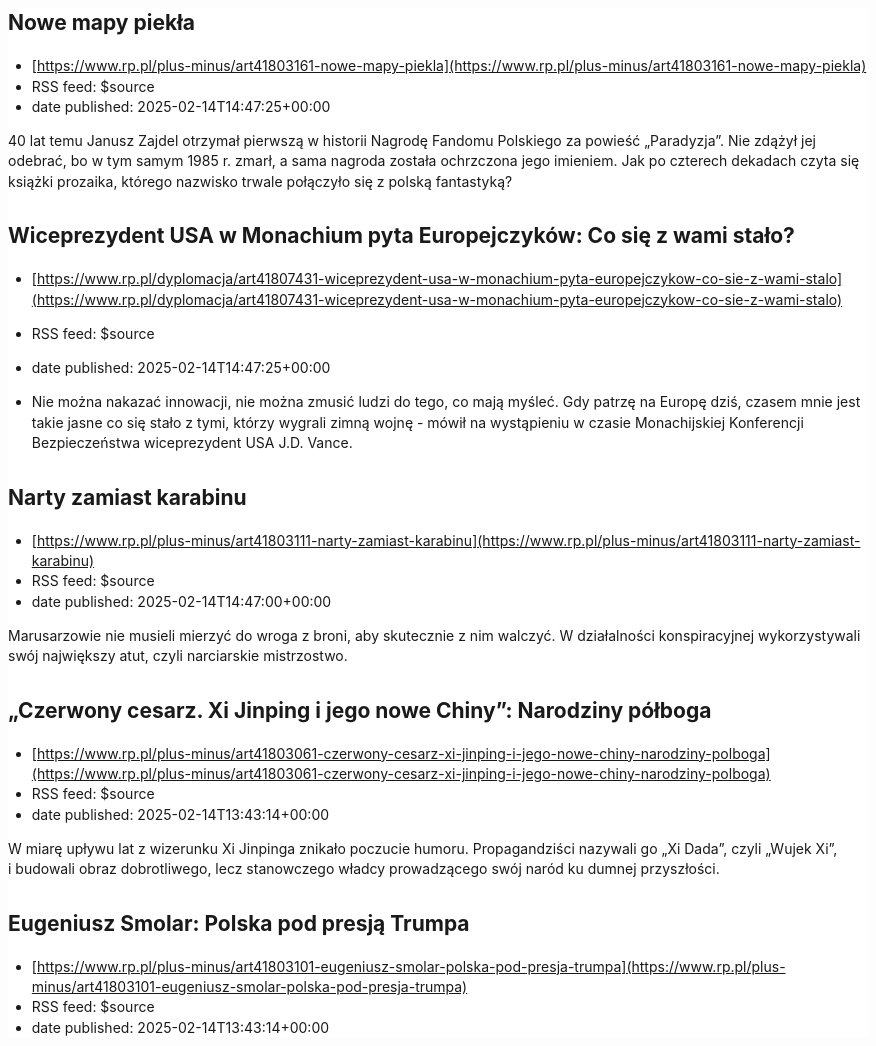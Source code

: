 ## Nowe mapy piekła
 - [https://www.rp.pl/plus-minus/art41803161-nowe-mapy-piekla](https://www.rp.pl/plus-minus/art41803161-nowe-mapy-piekla)
 - RSS feed: $source
 - date published: 2025-02-14T14:47:25+00:00

40 lat temu Janusz Zajdel otrzymał pierwszą w historii Nagrodę Fandomu Polskiego za powieść „Paradyzja”. Nie zdążył jej odebrać, bo w tym samym 1985 r. zmarł, a sama nagroda została ochrzczona jego imieniem. Jak po czterech dekadach czyta się książki prozaika, którego nazwisko trwale połączyło się z polską fantastyką?

## Wiceprezydent USA w Monachium pyta Europejczyków: Co się z wami stało?
 - [https://www.rp.pl/dyplomacja/art41807431-wiceprezydent-usa-w-monachium-pyta-europejczykow-co-sie-z-wami-stalo](https://www.rp.pl/dyplomacja/art41807431-wiceprezydent-usa-w-monachium-pyta-europejczykow-co-sie-z-wami-stalo)
 - RSS feed: $source
 - date published: 2025-02-14T14:47:25+00:00

- Nie można nakazać innowacji, nie można zmusić ludzi do tego, co mają myśleć. Gdy patrzę na Europę dziś, czasem mnie jest takie jasne co się stało z tymi, którzy wygrali zimną wojnę - mówił na wystąpieniu w czasie Monachijskiej Konferencji Bezpieczeństwa wiceprezydent USA J.D. Vance.

## Narty zamiast karabinu
 - [https://www.rp.pl/plus-minus/art41803111-narty-zamiast-karabinu](https://www.rp.pl/plus-minus/art41803111-narty-zamiast-karabinu)
 - RSS feed: $source
 - date published: 2025-02-14T14:47:00+00:00

Marusarzowie nie musieli mierzyć do wroga z broni, aby skutecznie z nim walczyć. W działalności konspiracyjnej wykorzystywali swój największy atut, czyli narciarskie mistrzostwo.

## „Czerwony cesarz. Xi Jinping i jego nowe Chiny”: Narodziny półboga
 - [https://www.rp.pl/plus-minus/art41803061-czerwony-cesarz-xi-jinping-i-jego-nowe-chiny-narodziny-polboga](https://www.rp.pl/plus-minus/art41803061-czerwony-cesarz-xi-jinping-i-jego-nowe-chiny-narodziny-polboga)
 - RSS feed: $source
 - date published: 2025-02-14T13:43:14+00:00

W miarę upływu lat z wizerunku Xi Jinpinga znikało poczucie humoru. Propagandziści nazywali go „Xi Dada”, czyli „Wujek Xi”, i budowali obraz dobrotliwego, lecz stanowczego władcy prowadzącego swój naród ku dumnej przyszłości.

## Eugeniusz Smolar: Polska pod presją Trumpa
 - [https://www.rp.pl/plus-minus/art41803101-eugeniusz-smolar-polska-pod-presja-trumpa](https://www.rp.pl/plus-minus/art41803101-eugeniusz-smolar-polska-pod-presja-trumpa)
 - RSS feed: $source
 - date published: 2025-02-14T13:43:14+00:00

